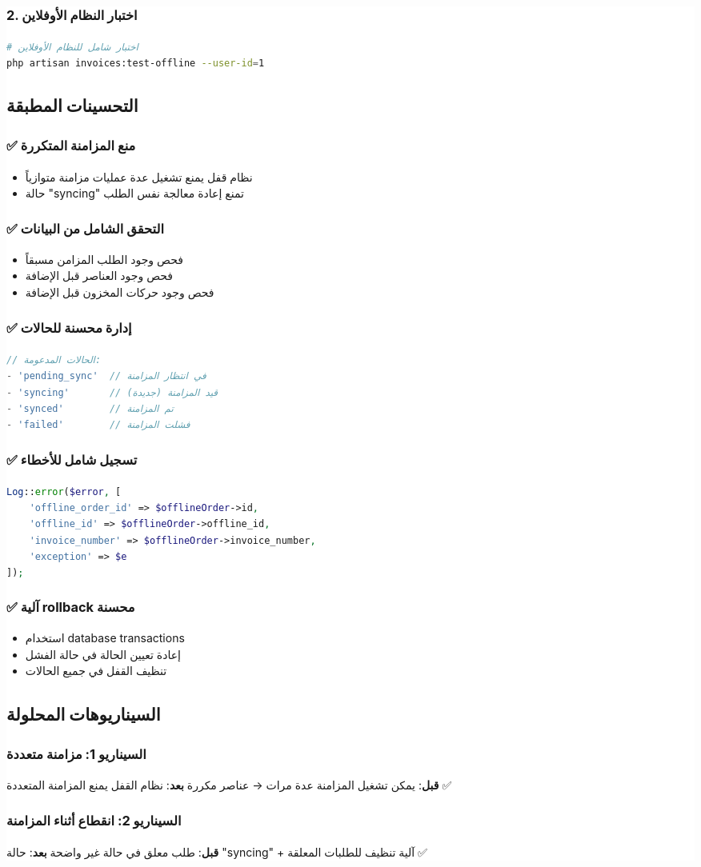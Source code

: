 ### 2. اختبار النظام الأوفلاين
```bash
# اختبار شامل للنظام الأوفلاين
php artisan invoices:test-offline --user-id=1
```

## التحسينات المطبقة

### ✅ **منع المزامنة المتكررة**
- نظام قفل يمنع تشغيل عدة عمليات مزامنة متوازياً
- حالة "syncing" تمنع إعادة معالجة نفس الطلب

### ✅ **التحقق الشامل من البيانات**
- فحص وجود الطلب المزامن مسبقاً
- فحص وجود العناصر قبل الإضافة
- فحص وجود حركات المخزون قبل الإضافة

### ✅ **إدارة محسنة للحالات**
```php
// الحالات المدعومة:
- 'pending_sync'  // في انتظار المزامنة
- 'syncing'       // قيد المزامنة (جديدة)
- 'synced'        // تم المزامنة
- 'failed'        // فشلت المزامنة
```

### ✅ **تسجيل شامل للأخطاء**
```php
Log::error($error, [
    'offline_order_id' => $offlineOrder->id,
    'offline_id' => $offlineOrder->offline_id,
    'invoice_number' => $offlineOrder->invoice_number,
    'exception' => $e
]);
```

### ✅ **آلية rollback محسنة**
- استخدام database transactions
- إعادة تعيين الحالة في حالة الفشل
- تنظيف القفل في جميع الحالات

## السيناريوهات المحلولة

### السيناريو 1: مزامنة متعددة
**قبل**: يمكن تشغيل المزامنة عدة مرات → عناصر مكررة
**بعد**: نظام القفل يمنع المزامنة المتعددة ✅

### السيناريو 2: انقطاع أثناء المزامنة
**قبل**: طلب معلق في حالة غير واضحة
**بعد**: حالة "syncing" + آلية تنظيف للطلبات المعلقة ✅
